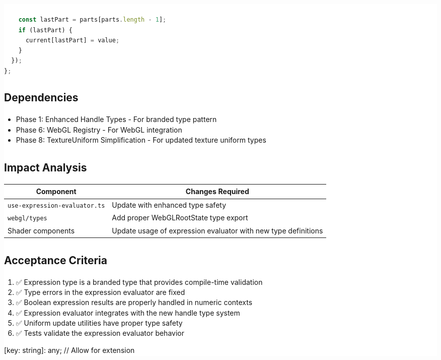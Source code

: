 ```typescript

    const lastPart = parts[parts.length - 1];
    if (lastPart) {
      current[lastPart] = value;
    }
  });
};
```

## Dependencies

- Phase 1: Enhanced Handle Types - For branded type pattern
- Phase 6: WebGL Registry - For WebGL integration
- Phase 8: TextureUniform Simplification - For updated texture uniform types

## Impact Analysis

| Component                     | Changes Required                                               |
| ----------------------------- | -------------------------------------------------------------- |
| `use-expression-evaluator.ts` | Update with enhanced type safety                               |
| `webgl/types`                 | Add proper WebGLRootState type export                          |
| Shader components             | Update usage of expression evaluator with new type definitions |

## Acceptance Criteria

1. ✅ Expression type is a branded type that provides compile-time validation
2. ✅ Type errors in the expression evaluator are fixed
3. ✅ Boolean expression results are properly handled in numeric contexts
4. ✅ Expression evaluator integrates with the new handle type system
5. ✅ Uniform update utilities have proper type safety
6. ✅ Tests validate the expression evaluator behavior


  [key: string]: any; // Allow for extension